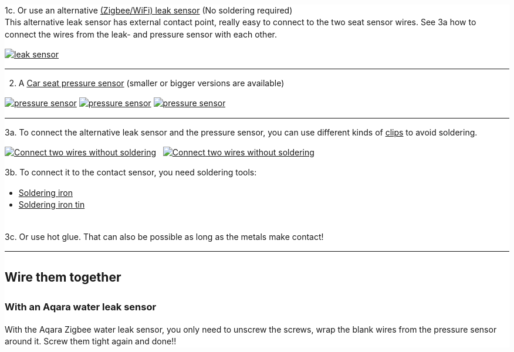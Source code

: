 1c. Or use an alternative <a href="https://s.click.aliexpress.com/e/_omkbvFz" target="_blank">(Zigbee/WiFi) leak sensor</a> (No soldering required)\
This alternative leak sensor has external contact point, really easy to connect to the two seat sensor wires. 
See 3a how to connect the wires from the leak- and pressure sensor with each other.

<a href="https://s.click.aliexpress.com/e/_omkbvFz" target="_blank">
<img src="/buy/images_zigbee/leak_sensor.webp" alt="leak sensor" width="200px">
</a>

---

2. A [Car seat pressure sensor](../buy/esphome_diy#pressure-sensor) (smaller or bigger versions are available)

<a href="https://s.click.aliexpress.com/e/_DcArDSV" target="_blank">
<img src="images_chair/pressure_mat_even_bigger.avif" width="200px" alt="pressure sensor" /></a>
<a href="https://s.click.aliexpress.com/e/_oEjqY1V" target="_blank"><img src="/buy/images_diy/pressure_sensor.webp" width="200px" alt="pressure sensor" /></a>
<a href="https://s.click.aliexpress.com/e/_oFdjPzD" target="_blank"><img src="images_chair/pressure_mat_bigger.avif" width="200px" alt="pressure sensor" />
</a>

---

3a. To connect the alternative leak sensor and the pressure sensor, you can use different kinds of <a href="../buy/esphome_diy#cable-connectors">clips</a> to avoid soldering.

<a href="https://s.click.aliexpress.com/e/_Ewo1TGo" target="_blank">
<img src="/buy/images_diy/cable_connectors1.avif" alt="Connect two wires without soldering" height="100px"/></a>
&nbsp;
<a href="https://s.click.aliexpress.com/e/_oBrUAsr" target="_blank"><img src="/buy/images_diy/cable_connectors2.avif" alt="Connect two wires without soldering" height="100px"/>
</a>

3b. To connect it to the contact sensor, you need soldering tools:
* <a href="https://s.click.aliexpress.com/e/_DEDR08n" target="_blank">Soldering iron</a>
* <a href="https://s.click.aliexpress.com/e/_DEDR08n" target="_blank">Soldering iron tin</a>

<br>
3c. Or use hot glue. That can also be possible as long as the metals make contact!

---

## Wire them together

### With an Aqara water leak sensor

With the Aqara Zigbee water leak sensor, you only need to unscrew the screws, wrap the blank wires from the pressure sensor around it. 
Screw them tight again and done!!
